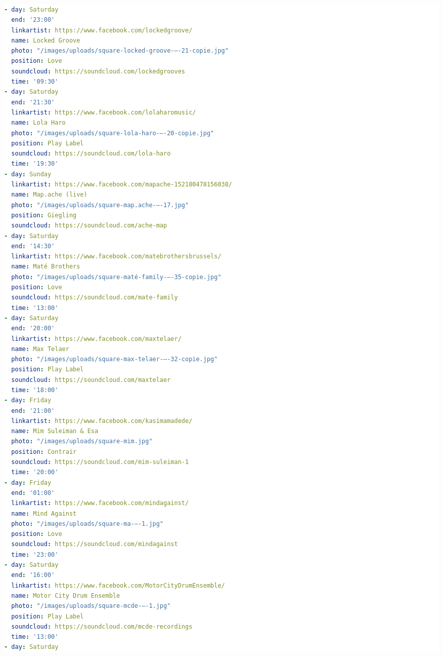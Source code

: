 ```yaml
- day: Saturday
  end: '23:00'
  linkartist: https://www.facebook.com/lockedgroove/
  name: Locked Groove
  photo: "/images/uploads/square-locked-groove-–-21-copie.jpg"
  position: Love
  soundcloud: https://soundcloud.com/lockedgrooves
  time: '09:30'
- day: Saturday
  end: '21:30'
  linkartist: https://www.facebook.com/lolaharomusic/
  name: Lola Haro
  photo: "/images/uploads/square-lola-haro-–-20-copie.jpg"
  position: Play Label
  soundcloud: https://soundcloud.com/lola-haro
  time: '19:30'
- day: Sunday
  linkartist: https://www.facebook.com/mapache-152180478156038/
  name: Map.ache (live)
  photo: "/images/uploads/square-map.ache-–-17.jpg"
  position: Giegling
  soundcloud: https://soundcloud.com/ache-map
- day: Saturday
  end: '14:30'
  linkartist: https://www.facebook.com/matebrothersbrussels/
  name: Maté Brothers
  photo: "/images/uploads/square-maté-family-–-35-copie.jpg"
  position: Love
  soundcloud: https://soundcloud.com/mate-family
  time: '13:00'
- day: Saturday
  end: '20:00'
  linkartist: https://www.facebook.com/maxtelaer/
  name: Max Telaer
  photo: "/images/uploads/square-max-telaer-–-32-copie.jpg"
  position: Play Label
  soundcloud: https://soundcloud.com/maxtelaer
  time: '18:00'
- day: Friday
  end: '21:00'
  linkartist: https://www.facebook.com/kasimamadede/
  name: Mim Suleiman & Esa
  photo: "/images/uploads/square-mim.jpg"
  position: Contrair
  soundcloud: https://soundcloud.com/mim-suleiman-1
  time: '20:00'
- day: Friday
  end: '01:00'
  linkartist: https://www.facebook.com/mindagainst/
  name: Mind Against
  photo: "/images/uploads/square-ma-–-1.jpg"
  position: Love
  soundcloud: https://soundcloud.com/mindagainst
  time: '23:00'
- day: Saturday
  end: '16:00'
  linkartist: https://www.facebook.com/MotorCityDrumEnsemble/
  name: Motor City Drum Ensemble
  photo: "/images/uploads/square-mcde-–-1.jpg"
  position: Play Label
  soundcloud: https://soundcloud.com/mcde-recordings
  time: '13:00'
- day: Saturday
```